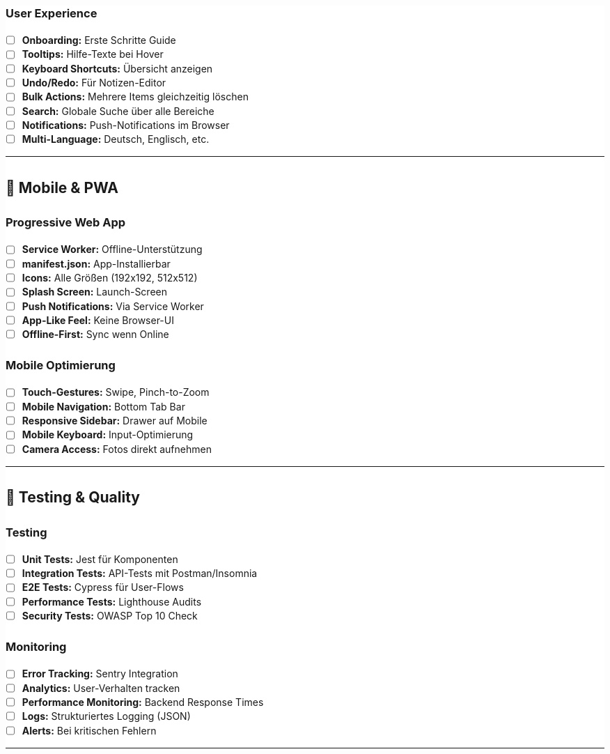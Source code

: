 ### User Experience
- [ ] **Onboarding:** Erste Schritte Guide
- [ ] **Tooltips:** Hilfe-Texte bei Hover
- [ ] **Keyboard Shortcuts:** Übersicht anzeigen
- [ ] **Undo/Redo:** Für Notizen-Editor
- [ ] **Bulk Actions:** Mehrere Items gleichzeitig löschen
- [ ] **Search:** Globale Suche über alle Bereiche
- [ ] **Notifications:** Push-Notifications im Browser
- [ ] **Multi-Language:** Deutsch, Englisch, etc.

---

## 📱 Mobile & PWA

### Progressive Web App
- [ ] **Service Worker:** Offline-Unterstützung
- [ ] **manifest.json:** App-Installierbar
- [ ] **Icons:** Alle Größen (192x192, 512x512)
- [ ] **Splash Screen:** Launch-Screen
- [ ] **Push Notifications:** Via Service Worker
- [ ] **App-Like Feel:** Keine Browser-UI
- [ ] **Offline-First:** Sync wenn Online

### Mobile Optimierung
- [ ] **Touch-Gestures:** Swipe, Pinch-to-Zoom
- [ ] **Mobile Navigation:** Bottom Tab Bar
- [ ] **Responsive Sidebar:** Drawer auf Mobile
- [ ] **Mobile Keyboard:** Input-Optimierung
- [ ] **Camera Access:** Fotos direkt aufnehmen

---

## 🧪 Testing & Quality

### Testing
- [ ] **Unit Tests:** Jest für Komponenten
- [ ] **Integration Tests:** API-Tests mit Postman/Insomnia
- [ ] **E2E Tests:** Cypress für User-Flows
- [ ] **Performance Tests:** Lighthouse Audits
- [ ] **Security Tests:** OWASP Top 10 Check

### Monitoring
- [ ] **Error Tracking:** Sentry Integration
- [ ] **Analytics:** User-Verhalten tracken
- [ ] **Performance Monitoring:** Backend Response Times
- [ ] **Logs:** Strukturiertes Logging (JSON)
- [ ] **Alerts:** Bei kritischen Fehlern

---

